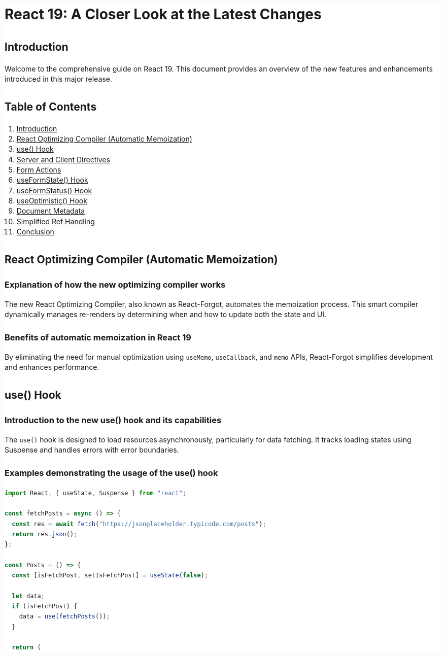 # React 19: A Closer Look at the Latest Changes

## Introduction

Welcome to the comprehensive guide on React 19. This document provides an overview of the new features and enhancements introduced in this major release.

## Table of Contents

1. [Introduction](#introduction)
2. [React Optimizing Compiler (Automatic Memoization)](#react-optimizing-compiler-automatic-memoization)
3. [use() Hook](#use-hook)
4. [Server and Client Directives](#server-and-client-directives)
5. [Form Actions](#form-actions)
6. [useFormState() Hook](#useformstate-hook)
7. [useFormStatus() Hook](#useformstatus-hook)
8. [useOptimistic() Hook](#useoptimistic-hook)
9. [Document Metadata](#document-metadata)
10. [Simplified Ref Handling](#simplified-ref-handling)
11. [Conclusion](#conclusion)

## React Optimizing Compiler (Automatic Memoization)

### Explanation of how the new optimizing compiler works

The new React Optimizing Compiler, also known as React-Forgot, automates the memoization process. This smart compiler dynamically manages re-renders by determining when and how to update both the state and UI.

### Benefits of automatic memoization in React 19

By eliminating the need for manual optimization using `useMemo`, `useCallback`, and `memo` APIs, React-Forgot simplifies development and enhances performance.

## use() Hook

### Introduction to the new use() hook and its capabilities

The `use()` hook is designed to load resources asynchronously, particularly for data fetching. It tracks loading states using Suspense and handles errors with error boundaries.

### Examples demonstrating the usage of the use() hook

```jsx
import React, { useState, Suspense } from "react";

const fetchPosts = async () => {
  const res = await fetch("https://jsonplaceholder.typicode.com/posts");
  return res.json();
};

const Posts = () => {
  const [isFetchPost, setIsFetchPost] = useState(false);

  let data;
  if (isFetchPost) {
    data = use(fetchPosts());
  }

  return (
```